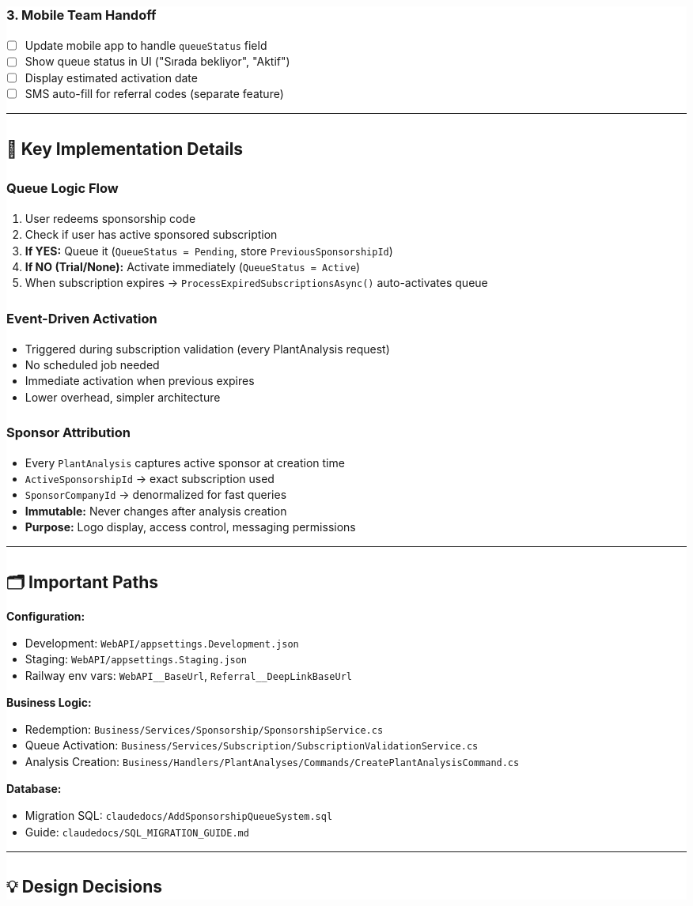 ### 3. Mobile Team Handoff
- [ ] Update mobile app to handle `queueStatus` field
- [ ] Show queue status in UI ("Sırada bekliyor", "Aktif")
- [ ] Display estimated activation date
- [ ] SMS auto-fill for referral codes (separate feature)

---

## 🔑 Key Implementation Details

### Queue Logic Flow
1. User redeems sponsorship code
2. Check if user has active sponsored subscription
3. **If YES:** Queue it (`QueueStatus = Pending`, store `PreviousSponsorshipId`)
4. **If NO (Trial/None):** Activate immediately (`QueueStatus = Active`)
5. When subscription expires → `ProcessExpiredSubscriptionsAsync()` auto-activates queue

### Event-Driven Activation
- Triggered during subscription validation (every PlantAnalysis request)
- No scheduled job needed
- Immediate activation when previous expires
- Lower overhead, simpler architecture

### Sponsor Attribution
- Every `PlantAnalysis` captures active sponsor at creation time
- `ActiveSponsorshipId` → exact subscription used
- `SponsorCompanyId` → denormalized for fast queries
- **Immutable:** Never changes after analysis creation
- **Purpose:** Logo display, access control, messaging permissions

---

## 🗂️ Important Paths

**Configuration:**
- Development: `WebAPI/appsettings.Development.json`
- Staging: `WebAPI/appsettings.Staging.json`
- Railway env vars: `WebAPI__BaseUrl`, `Referral__DeepLinkBaseUrl`

**Business Logic:**
- Redemption: `Business/Services/Sponsorship/SponsorshipService.cs`
- Queue Activation: `Business/Services/Subscription/SubscriptionValidationService.cs`
- Analysis Creation: `Business/Handlers/PlantAnalyses/Commands/CreatePlantAnalysisCommand.cs`

**Database:**
- Migration SQL: `claudedocs/AddSponsorshipQueueSystem.sql`
- Guide: `claudedocs/SQL_MIGRATION_GUIDE.md`

---

## 💡 Design Decisions
